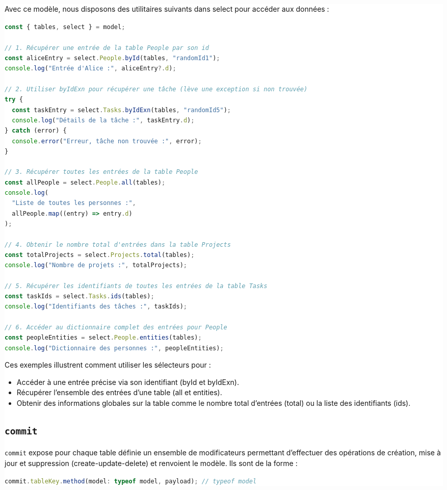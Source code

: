 Avec ce modèle, nous disposons des utilitaires suivants dans select pour accéder aux données :

```typescript
const { tables, select } = model;

// 1. Récupérer une entrée de la table People par son id
const aliceEntry = select.People.byId(tables, "randomId1");
console.log("Entrée d'Alice :", aliceEntry?.d);

// 2. Utiliser byIdExn pour récupérer une tâche (lève une exception si non trouvée)
try {
  const taskEntry = select.Tasks.byIdExn(tables, "randomId5");
  console.log("Détails de la tâche :", taskEntry.d);
} catch (error) {
  console.error("Erreur, tâche non trouvée :", error);
}

// 3. Récupérer toutes les entrées de la table People
const allPeople = select.People.all(tables);
console.log(
  "Liste de toutes les personnes :",
  allPeople.map((entry) => entry.d)
);

// 4. Obtenir le nombre total d'entrées dans la table Projects
const totalProjects = select.Projects.total(tables);
console.log("Nombre de projets :", totalProjects);

// 5. Récupérer les identifiants de toutes les entrées de la table Tasks
const taskIds = select.Tasks.ids(tables);
console.log("Identifiants des tâches :", taskIds);

// 6. Accéder au dictionnaire complet des entrées pour People
const peopleEntities = select.People.entities(tables);
console.log("Dictionnaire des personnes :", peopleEntities);
```

Ces exemples illustrent comment utiliser les sélecteurs pour :

- Accéder à une entrée précise via son identifiant (byId et byIdExn).
- Récupérer l’ensemble des entrées d’une table (all et entities).
- Obtenir des informations globales sur la table comme le nombre total d’entrées (total) ou la liste des identifiants (ids).

## `commit`

`commit` expose pour chaque table définie un ensemble de modificateurs permettant d’effectuer des opérations de création, mise à jour et suppression (create-update-delete) et renvoient le modèle. Ils sont de la forme :

```typescript
commit.tableKey.method(model: typeof model, payload); // typeof model
```
